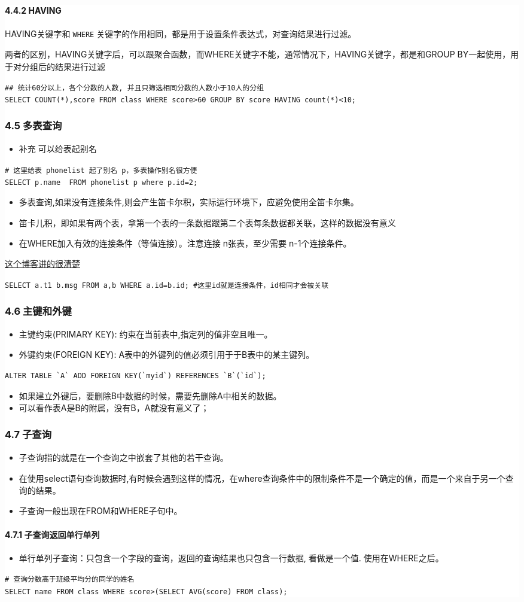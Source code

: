 #### 4.4.2 HAVING

HAVING关键字和 `WHERE` 关键字的作用相同，都是用于设置条件表达式，对查询结果进行过滤。

两者的区别，HAVING关键字后，可以跟聚合函数，而WHERE关键字不能，通常情况下，HAVING关键字，都是和GROUP BY一起使用，用于对分组后的结果进行过滤

```mysql
## 统计60分以上，各个分数的人数, 并且只筛选相同分数的人数小于10人的分组
SELECT COUNT(*),score FROM class WHERE score>60 GROUP BY score HAVING count(*)<10;
```

### 4.5 多表查询

* 补充 可以给表起别名

```mysql
# 这里给表 phonelist 起了别名 p，多表操作别名很方便
SELECT p.name  FROM phonelist p where p.id=2;
```

* 多表查询,如果没有连接条件,则会产生笛卡尔积，实际运行环境下，应避免使用全笛卡尔集。

* 笛卡儿积，即如果有两个表，拿第一个表的一条数据跟第二个表每条数据都关联，这样的数据没有意义

* 在WHERE加入有效的连接条件（等值连接）。注意连接 n张表，至少需要 n-1个连接条件。

[这个博客讲的很清楚](https://blog.csdn.net/wei_cheng18/article/details/80718222)

```mysql
SELECT a.t1 b.msg FROM a,b WHERE a.id=b.id; #这里id就是连接条件，id相同才会被关联
```

### 4.6 主键和外键

* 主键约束(PRIMARY KEY): 约束在当前表中,指定列的值非空且唯一。

* 外键约束(FOREIGN KEY): A表中的外键列的值必须引用于于B表中的某主键列。

```mysql
ALTER TABLE `A` ADD FOREIGN KEY(`myid`) REFERENCES `B`(`id`);
```

* 如果建立外键后，要删除B中数据的时候，需要先删除A中相关的数据。
* 可以看作表A是B的附属，没有B，A就没有意义了；

### 4.7 子查询

* 子查询指的就是在一个查询之中嵌套了其他的若干查询。

* 在使用select语句查询数据时,有时候会遇到这样的情况，在where查询条件中的限制条件不是一个确定的值，而是一个来自于另一个查询的结果。

* 子查询一般出现在FROM和WHERE子句中。

#### 4.7.1 子查询返回单行单列

* 单行单列子查询：只包含一个字段的查询，返回的查询结果也只包含一行数据, 看做是一个值. 使用在WHERE之后。

```mysql
# 查询分数高于班级平均分的同学的姓名
SELECT name FROM class WHERE score>(SELECT AVG(score) FROM class);
```
